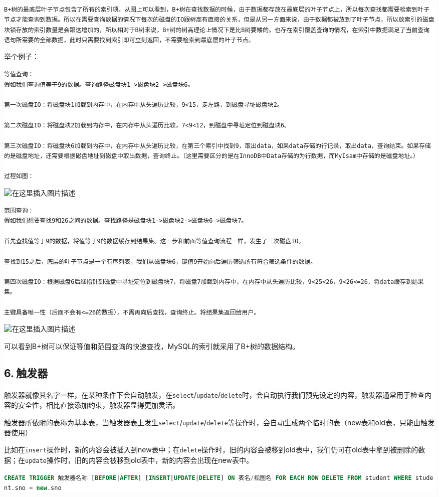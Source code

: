 ```
B+树的最底层叶子节点包含了所有的索引项。从图上可以看到，B+树在查找数据的时候，由于数据都存放在最底层的叶子节点上，所以每次查找都需要检索到叶子节点才能查询到数据。所以在需要查询数据的情况下每次的磁盘的IO跟树高有直接的关系，但是从另一方面来说，由于数据都被放到了叶子节点，所以放索引的磁盘块锁存放的索引数量是会跟这增加的，所以相对于B树来说，B+树的树高理论上情况下是比B树要矮的。也存在索引覆盖查询的情况，在索引中数据满足了当前查询语句所需要的全部数据，此时只需要找到索引即可立刻返回，不需要检索到最底层的叶子节点。
```

举个例子：

```
等值查询：
假如我们查询值等于9的数据。查询路径磁盘块1->磁盘块2->磁盘块6。

第一次磁盘IO：将磁盘块1加载到内存中，在内存中从头遍历比较，9<15，走左路，到磁盘寻址磁盘块2。

第二次磁盘IO：将磁盘块2加载到内存中，在内存中从头遍历比较，7<9<12，到磁盘中寻址定位到磁盘块6。

第三次磁盘IO：将磁盘块6加载到内存中，在内存中从头遍历比较，在第三个索引中找到9，取出data，如果data存储的行记录，取出data，查询结束。如果存储的是磁盘地址，还需要根据磁盘地址到磁盘中取出数据，查询终止。（这里需要区分的是在InnoDB中Data存储的为行数据，而MyIsam中存储的是磁盘地址。）

过程如图：
```

![在这里插入图片描述](https://run-notes.oss-cn-beijing.aliyuncs.com/notes/202203251821318.png)

```
范围查询：
假如我们想要查找9和26之间的数据。查找路径是磁盘块1->磁盘块2->磁盘块6->磁盘块7。

首先查找值等于9的数据，将值等于9的数据缓存到结果集。这一步和前面等值查询流程一样，发生了三次磁盘IO。

查找到15之后，底层的叶子节点是一个有序列表，我们从磁盘块6，键值9开始向后遍历筛选所有符合筛选条件的数据。

第四次磁盘IO：根据磁盘6后继指针到磁盘中寻址定位到磁盘块7，将磁盘7加载到内存中，在内存中从头遍历比较，9<25<26，9<26<=26，将data缓存到结果集。

主键具备唯一性（后面不会有<=26的数据），不需再向后查找，查询终止。将结果集返回给用户。
```

![在这里插入图片描述](https://run-notes.oss-cn-beijing.aliyuncs.com/notes/202203251821433.png)

可以看到B+树可以保证等值和范围查询的快速查找，MySQL的索引就采用了B+树的数据结构。



## 6. 触发器

触发器就像其名字一样，在某种条件下会自动触发，在`select`/`update`/`delete`时，会自动执行我们预先设定的内容，触发器通常用于检查内容的安全性，相比直接添加约束，触发器显得更加灵活。

触发器所依附的表称为基本表，当触发器表上发生`select`/`update`/`delete`等操作时，会自动生成两个临时的表（new表和old表，只能由触发器使用）

比如在`insert`操作时，新的内容会被插入到new表中；在`delete`操作时，旧的内容会被移到old表中，我们仍可在old表中拿到被删除的数据；在`update`操作时，旧的内容会被移到old表中，新的内容会出现在new表中。



```sql
CREATE TRIGGER 触发器名称 [BEFORE|AFTER] [INSERT|UPDATE|DELETE] ON 表名/视图名 FOR EACH ROW DELETE FROM student WHERE student.sno = new.sno
```
